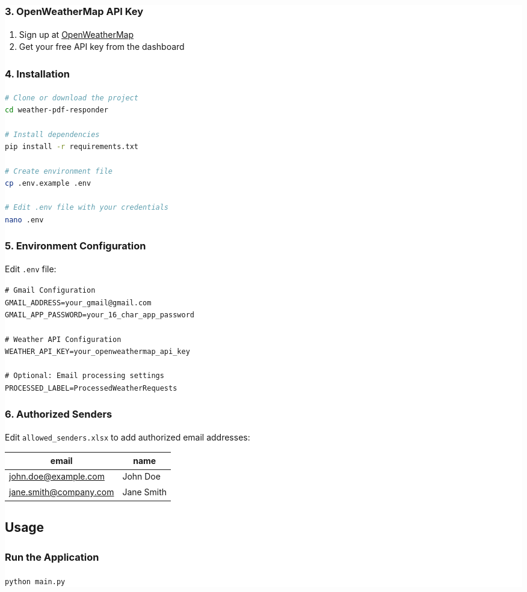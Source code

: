 ### 3. OpenWeatherMap API Key

1. Sign up at [OpenWeatherMap](https://openweathermap.org/api)
2. Get your free API key from the dashboard

### 4. Installation

```bash
# Clone or download the project
cd weather-pdf-responder

# Install dependencies
pip install -r requirements.txt

# Create environment file
cp .env.example .env

# Edit .env file with your credentials
nano .env
```

### 5. Environment Configuration

Edit `.env` file:

```env
# Gmail Configuration
GMAIL_ADDRESS=your_gmail@gmail.com
GMAIL_APP_PASSWORD=your_16_char_app_password

# Weather API Configuration  
WEATHER_API_KEY=your_openweathermap_api_key

# Optional: Email processing settings
PROCESSED_LABEL=ProcessedWeatherRequests
```

### 6. Authorized Senders

Edit `allowed_senders.xlsx` to add authorized email addresses:

| email | name |
|-------|------|
| john.doe@example.com | John Doe |
| jane.smith@company.com | Jane Smith |

## Usage

### Run the Application

```bash
python main.py
```
